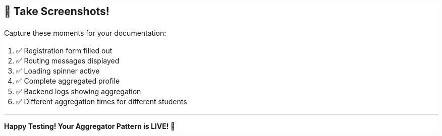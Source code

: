 
## 📸 Take Screenshots!

Capture these moments for your documentation:
1. ✅ Registration form filled out
2. ✅ Routing messages displayed
3. ✅ Loading spinner active
4. ✅ Complete aggregated profile
5. ✅ Backend logs showing aggregation
6. ✅ Different aggregation times for different students

---

**Happy Testing! Your Aggregator Pattern is LIVE! 🎉**
